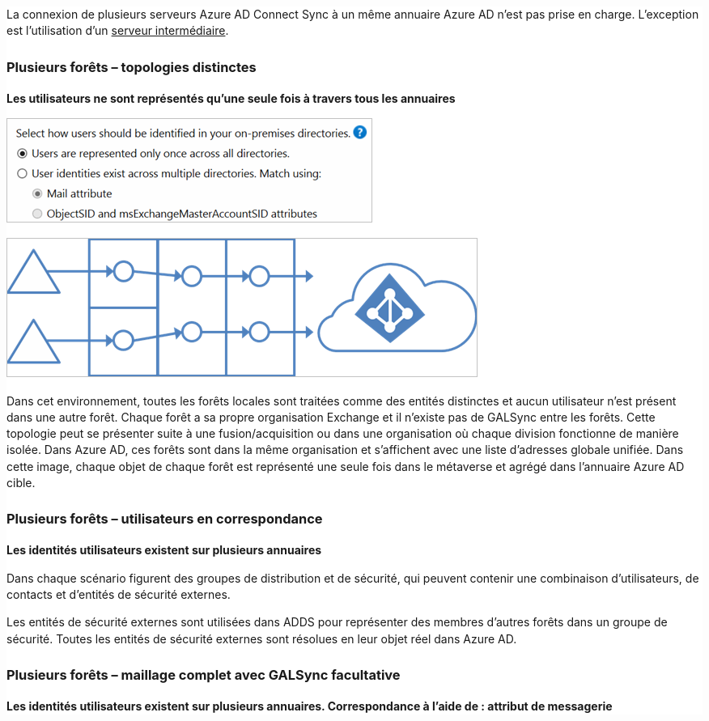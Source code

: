 La connexion de plusieurs serveurs Azure AD Connect Sync à un même annuaire Azure AD n’est pas prise en charge. L’exception est l’utilisation d’un [serveur intermédiaire](#staging-server).

### <a name="multiple-forests-–-separate-topologies"></a>Plusieurs forêts – topologies distinctes
**Les utilisateurs ne sont représentés qu’une seule fois à travers tous les annuaires**

![Plusieurs forêts, utilisateurs représentés une fois](./media/active-directory-aadconnect-topologies/MultiForestUsersOnce.png)

![Plusieurs forêts, topologies séparées](./media/active-directory-aadconnect-topologies/MultiForestSeperateTopologies.png)

Dans cet environnement, toutes les forêts locales sont traitées comme des entités distinctes et aucun utilisateur n’est présent dans une autre forêt.
Chaque forêt a sa propre organisation Exchange et il n’existe pas de GALSync entre les forêts. Cette topologie peut se présenter suite à une fusion/acquisition ou dans une organisation où chaque division fonctionne de manière isolée. Dans Azure AD, ces forêts sont dans la même organisation et s’affichent avec une liste d’adresses globale unifiée.
Dans cette image, chaque objet de chaque forêt est représenté une seule fois dans le métaverse et agrégé dans l’annuaire Azure AD cible.

### <a name="multiple-forests-–-match-users"></a>Plusieurs forêts – utilisateurs en correspondance
**Les identités utilisateurs existent sur plusieurs annuaires**

Dans chaque scénario figurent des groupes de distribution et de sécurité, qui peuvent contenir une combinaison d’utilisateurs, de contacts et d’entités de sécurité externes.

Les entités de sécurité externes sont utilisées dans ADDS pour représenter des membres d’autres forêts dans un groupe de sécurité. Toutes les entités de sécurité externes sont résolues en leur objet réel dans Azure AD.

### <a name="multiple-forests-–-full-mesh-with-optional-galsync"></a>Plusieurs forêts – maillage complet avec GALSync facultative
**Les identités utilisateurs existent sur plusieurs annuaires. Correspondance à l’aide de : attribut de messagerie**
